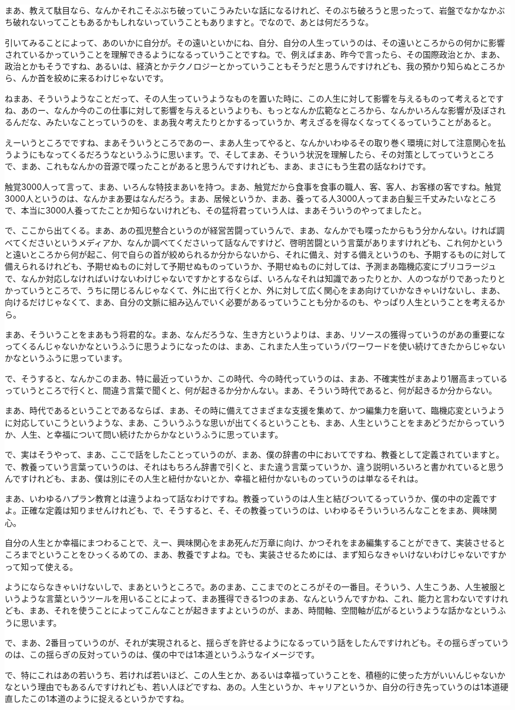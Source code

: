 
まあ、教えて駄目なら、なんかそれこそぶぶち破っていこうみたいな話になるけれど、そのぶち破ろうと思ったって、岩盤でなかなかぶち破れないってこともあるかもしれないっていうこともありますと。でなので、あとは何だろうな。


引いてみることによって、あのいかに自分が。その遠いといかにね、自分、自分の人生っていうのは、その遠いところからの何かに影響されているかっていうことを理解できるようになるっていうことですね。で、例えばまあ、昨今で言ったら、その国際政治とか、まあ、政治とかもそうですね、あるいは、経済とかテクノロジーとかっていうこともそうだと思うんですけれども、我の預かり知らぬところから、んか首を絞めに来るわけじゃないです。


ねまあ、そういうようなことだって、その人生っていうようなものを置いた時に、この人生に対して影響を与えるものって考えるとですね、あのー、なんか今のこの仕事に対して影響を与えるというよりも、もっとなんか広範なところから、なんかいろんな影響が及ぼされるんだな、みたいなことっていうのを、まあ我々考えたりとかするっていうか、考えざるを得なくなってくるっていうことがあると。


えーいうところでですね、まあそういうところであのー、まあ人生ってやると、なんかいわゆるその取り巻く環境に対して注意関心を払うようにもなってくるだろうなというふうに思います。で、そしてまあ、そういう状況を理解したら、その対策としてっていうところで、まあ、これもなんかの音源で喋ったことがあると思うんですけれども、まあ、まさにもう生君の話なわけです。


触覚3000人って言って、まあ、いろんな特技まあいを持つ。まあ、触覚だから食事を食事の職人、客、客人、お客様の客ですね。触覚3000人というのは、なんかまあ要はなんだろう。まあ、居候というか、まあ、養ってる人3000人ってまあ白髪三千丈みたいなところで、本当に3000人養ってたことか知らないけれども、その猛将君っていう人は、まあそういうのやってましたと。


で、ここから出てくる。まあ、あの孤児整合というのが経営苦闘っていうんで、まあ、なんかでも喋ったからもう分かんない。ければ調べてくださいというメディアか、なんか調べてくださいって話なんですけど、啓明苦闘という言葉がありますけれども、これ何かというと遠いところから何が起こ、何で自らの首が絞められるか分からないから、それに備え、対する備えというのも、予期するものに対して備えられるけれども、予期せぬものに対して予期せぬものっていうか、予期せぬものに対しては、予測まあ臨機応変にブリコラージュで、なんか対応しなければいけないわけじゃないですかとするならば、いろんなそれは知識であったりとか、人のつながりであったりとかっていうところで、うちに閉じるんじゃなくて、外に出て行くとか、外に対して広く関心をまあ向けていかなきゃいけないし、まあ、向けるだけじゃなくて、まあ、自分の文脈に組み込んでいく必要があるっていうことも分かるのも、やっぱり人生ということを考えるから。


まあ、そういうことをまあもう将君的な。まあ、なんだろうな、生き方というよりは、まあ、リソースの獲得っていうのがあの重要になってくるんじゃないかなというふうに思うようになったのは、まあ、これまた人生っていうパワーワードを使い続けてきたからじゃないかなというふうに思っています。


で、そうすると、なんかこのまあ、特に最近っていうか、この時代、今の時代っていうのは、まあ、不確実性がまあより1層高まっているっていうところで行くと、間違う言葉で聞くと、何が起きるか分かんない。まあ、そういう時代であると、何が起きるか分からない。


まあ、時代であるということであるならば、まあ、その時に備えてさまざまな支援を集めて、かつ編集力を磨いて、臨機応変というように対応していこうというような、まあ、こういうふうな思いが出てくるということも、まあ、人生ということをまあどうだからっていうか、人生、と幸福について問い続けたからかなというふうに思っています。


で、実はそうやって、まあ、ここで話をしたことっていうのが、まあ、僕の辞書の中においてですね、教養として定義されていますと。で、教養っていう言葉っていうのは、それはもちろん辞書で引くと、また違う言葉っていうか、違う説明いろいろと書かれていると思うんですけれども、まあ、僕は別にその人生と紐付かないとか、幸福と紐付かないものっていうのは単なるそれは。


まあ、いわゆるハプラン教育とは違うよねって話なわけですね。教養っていうのは人生と結びついてるっていうか、僕の中の定義ですよ。正確な定義は知りませんけれども、で、そうすると、そ、その教養っていうのは、いわゆるそういういろんなことをまあ、興味関心。


自分の人生とか幸福にまつわることで、えー、興味関心をまあ死んだ万章に向け、かつそれをまあ編集することができて、実装させるところまでということをひっくるめての、まあ、教養ですよね。でも、実装させるためには、まず知らなきゃいけないわけじゃないですかって知って使える。


ようにならなきゃいけないしで、まあというところで。あのまあ、ここまでのところがその一番目。そういう、人生こうあ、人生被服というような言葉というツールを用いることによって、まあ獲得できる1つのまあ、なんというんですかね、これ、能力と言わないですけれども、まあ、それを使うことによってこんなことが起きますよというのが、まあ、時間軸、空間軸が広がるというような話かなというふうに思います。


で、まあ、2番目っていうのが、それが実現されると、揺らぎを許せるようになるっていう話をしたんですけれども。その揺らぎっていうのは、この揺らぎの反対っていうのは、僕の中では1本道というふうなイメージです。


で、特にこれはあの若いうち、若ければ若いほど、この人生とか、あるいは幸福っていうことを、積極的に使った方がいいんじゃないかなという理由でもあるんですけれども、若い人ほどですね、あの。人生というか、キャリアというか、自分の行き先っていうのは1本道硬直したこの1本道のように捉えるというかですね。

